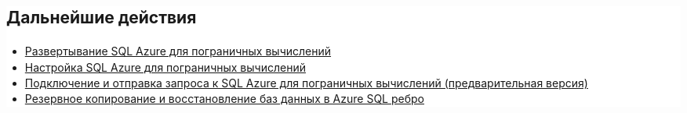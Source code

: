 ## <a name="next-steps"></a>Дальнейшие действия

- [Развертывание SQL Azure для пограничных вычислений](deploy-portal.md)
- [Настройка SQL Azure для пограничных вычислений](configure.md)
- [Подключение и отправка запроса к SQL Azure для пограничных вычислений (предварительная версия)](connect.md)
- [Резервное копирование и восстановление баз данных в Azure SQL ребро](backup-restore.md)